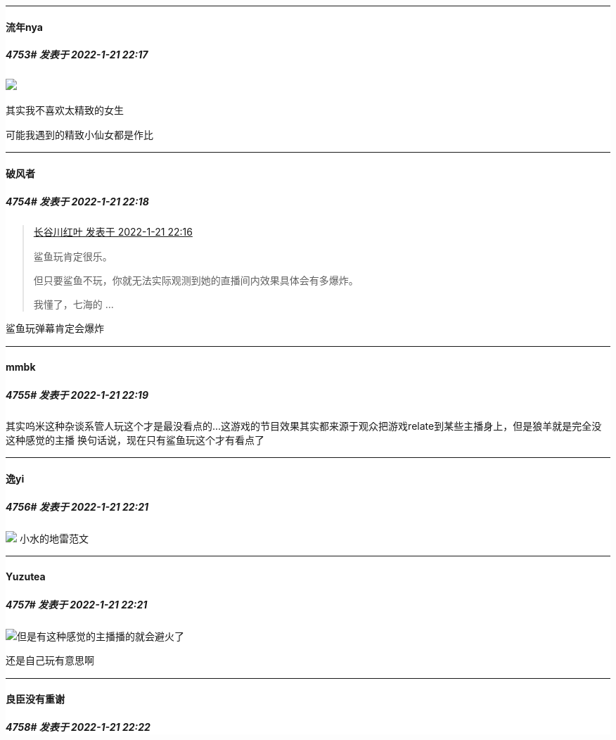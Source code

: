 *****

####  流年nya  
##### 4753#       发表于 2022-1-21 22:17

<img src="https://static.saraba1st.com/image/smiley/face2017/067.png" referrerpolicy="no-referrer">

其实我不喜欢太精致的女生

可能我遇到的精致小仙女都是作比

*****

####  破风者  
##### 4754#       发表于 2022-1-21 22:18

<blockquote><a href="httphttps://bbs.saraba1st.com/2b/forum.php?mod=redirect&amp;goto=findpost&amp;pid=54384881&amp;ptid=2047360" target="_blank">长谷川红叶 发表于 2022-1-21 22:16</a>

鲨鱼玩肯定很乐。

但只要鲨鱼不玩，你就无法实际观测到她的直播间内效果具体会有多爆炸。

我懂了，七海的 ...</blockquote>
鲨鱼玩弹幕肯定会爆炸

*****

####  mmbk  
##### 4755#       发表于 2022-1-21 22:19

其实呜米这种杂谈系管人玩这个才是最没看点的...这游戏的节目效果其实都来源于观众把游戏relate到某些主播身上，但是狼羊就是完全没这种感觉的主播
换句话说，现在只有鲨鱼玩这个才有看点了

*****

####  逸yi  
##### 4756#       发表于 2022-1-21 22:21

<img src="https://p.sda1.dev/4/bf77a69b156cc02ddbbb7c0399c23ab0/IMG_CMP_66055106.jpeg" referrerpolicy="no-referrer"> 小水的地雷范文

*****

####  Yuzutea  
##### 4757#       发表于 2022-1-21 22:21

<img src="https://static.saraba1st.com/image/smiley/face2017/037.png" referrerpolicy="no-referrer">但是有这种感觉的主播播的就会避火了

还是自己玩有意思啊

*****

####  良臣没有重谢  
##### 4758#       发表于 2022-1-21 22:22
